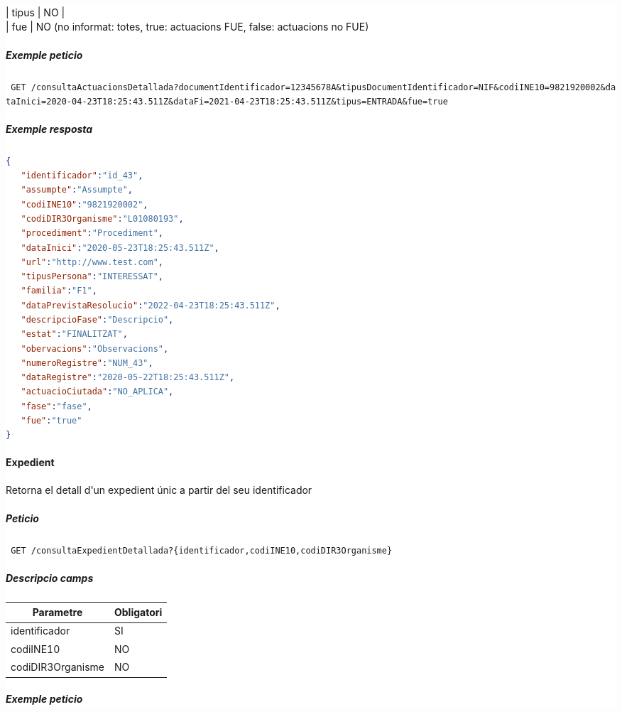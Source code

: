 | tipus | NO |   
| fue | NO (no informat: totes, true: actuacions FUE, false: actuacions no FUE)
  
  
##### Exemple peticio  

` GET /consultaActuacionsDetallada?documentIdentificador=12345678A&tipusDocumentIdentificador=NIF&codiINE10=9821920002&dataInici=2020-04-23T18:25:43.511Z&dataFi=2021-04-23T18:25:43.511Z&tipus=ENTRADA&fue=true` 
    
##### Exemple resposta 

```json  
{
   "identificador":"id_43",
   "assumpte":"Assumpte",
   "codiINE10":"9821920002",
   "codiDIR3Organisme":"L01080193",
   "procediment":"Procediment",
   "dataInici":"2020-05-23T18:25:43.511Z",
   "url":"http://www.test.com",
   "tipusPersona":"INTERESSAT",
   "familia":"F1",
   "dataPrevistaResolucio":"2022-04-23T18:25:43.511Z",
   "descripcioFase":"Descripcio",
   "estat":"FINALITZAT",
   "obervacions":"Observacions",
   "numeroRegistre":"NUM_43",
   "dataRegistre":"2020-05-22T18:25:43.511Z",
   "actuacioCiutada":"NO_APLICA",
   "fase":"fase",
   "fue":"true"
}
``` 
   
#### Expedient  

Retorna el detall d'un expedient únic a partir del seu identificador

##### Peticio  

` GET /consultaExpedientDetallada?{identificador,codiINE10,codiDIR3Organisme}`  
  
##### Descripcio camps   

|   Parametre  |  Obligatori  |   
| --- | --- |   
| identificador | SI |   
| codiINE10 | NO |   
| codiDIR3Organisme | NO |   
  
##### Exemple peticio
